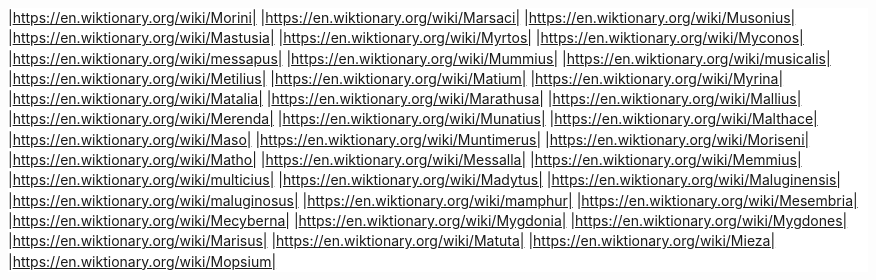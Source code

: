 |https://en.wiktionary.org/wiki/Morini|
|https://en.wiktionary.org/wiki/Marsaci|
|https://en.wiktionary.org/wiki/Musonius|
|https://en.wiktionary.org/wiki/Mastusia|
|https://en.wiktionary.org/wiki/Myrtos|
|https://en.wiktionary.org/wiki/Myconos|
|https://en.wiktionary.org/wiki/messapus|
|https://en.wiktionary.org/wiki/Mummius|
|https://en.wiktionary.org/wiki/musicalis|
|https://en.wiktionary.org/wiki/Metilius|
|https://en.wiktionary.org/wiki/Matium|
|https://en.wiktionary.org/wiki/Myrina|
|https://en.wiktionary.org/wiki/Matalia|
|https://en.wiktionary.org/wiki/Marathusa|
|https://en.wiktionary.org/wiki/Mallius|
|https://en.wiktionary.org/wiki/Merenda|
|https://en.wiktionary.org/wiki/Munatius|
|https://en.wiktionary.org/wiki/Malthace|
|https://en.wiktionary.org/wiki/Maso|
|https://en.wiktionary.org/wiki/Muntimerus|
|https://en.wiktionary.org/wiki/Moriseni|
|https://en.wiktionary.org/wiki/Matho|
|https://en.wiktionary.org/wiki/Messalla|
|https://en.wiktionary.org/wiki/Memmius|
|https://en.wiktionary.org/wiki/multicius|
|https://en.wiktionary.org/wiki/Madytus|
|https://en.wiktionary.org/wiki/Maluginensis|
|https://en.wiktionary.org/wiki/maluginosus|
|https://en.wiktionary.org/wiki/mamphur|
|https://en.wiktionary.org/wiki/Mesembria|
|https://en.wiktionary.org/wiki/Mecyberna|
|https://en.wiktionary.org/wiki/Mygdonia|
|https://en.wiktionary.org/wiki/Mygdones|
|https://en.wiktionary.org/wiki/Marisus|
|https://en.wiktionary.org/wiki/Matuta|
|https://en.wiktionary.org/wiki/Mieza|
|https://en.wiktionary.org/wiki/Mopsium|